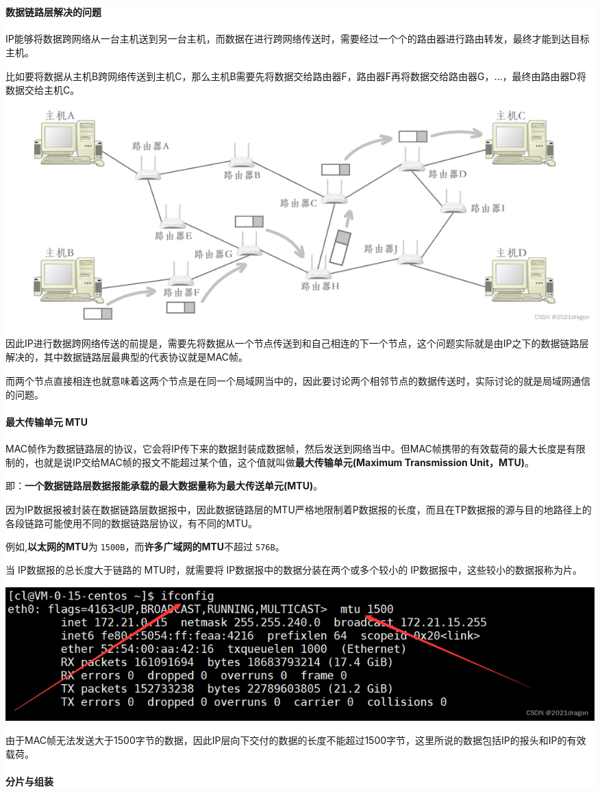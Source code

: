 #### 数据链路层解决的问题

IP能够将数据跨网络从一台主机送到另一台主机，而数据在进行跨网络传送时，需要经过一个个的路由器进行路由转发，最终才能到达目标主机。

比如要将数据从主机B跨网络传送到主机C，那么主机B需要先将数据交给路由器F，路由器F再将数据交给路由器G，…，最终由路由器D将数据交给主机C。

![分片与组装](./images/数据链路层解决的问题.png)

因此IP进行数据跨网络传送的前提是，需要先将数据从一个节点传送到和自己相连的下一个节点，这个问题实际就是由IP之下的数据链路层解决的，其中数据链路层最典型的代表协议就是MAC帧。

而两个节点直接相连也就意味着这两个节点是在同一个局域网当中的，因此要讨论两个相邻节点的数据传送时，实际讨论的就是局域网通信的问题。

#### 最大传输单元 MTU

MAC帧作为数据链路层的协议，它会将IP传下来的数据封装成数据帧，然后发送到网络当中。但MAC帧携带的有效载荷的最大长度是有限制的，也就是说IP交给MAC帧的报文不能超过某个值，这个值就叫做**最大传输单元(Maximum Transmission Unit，MTU)**。

即：**一个数据链路层数据报能承载的最大数据量称为最大传送单元(MTU)**。

因为IP数据报被封装在数据链路层数据报中，因此数据链路层的MTU严格地限制着P数据报的长度，而且在TP数据报的源与目的地路径上的各段链路可能使用不同的数据链路层协议，有不同的MTU。

例如,**以太网的MTU**为 `1500B`，而**许多广域网的MTU**不超过 `576B`。

当 IP数据报的总长度大于链路的 MTU时，就需要将 IP数据报中的数据分装在两个或多个较小的 IP数据报中，这些较小的数据报称为片。

![在Linux下使用ifconfig命令可以查看对应的MTU](./images/在Linux下使用ifconfig命令可以查看对应的MTU.png)

由于MAC帧无法发送大于1500字节的数据，因此IP层向下交付的数据的长度不能超过1500字节，这里所说的数据包括IP的报头和IP的有效载荷。

#### 分片与组装
